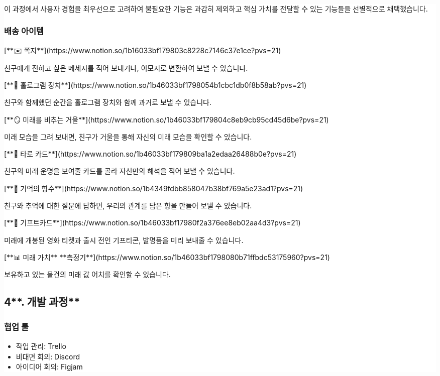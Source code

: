 이 과정에서 사용자 경험을 최우선으로 고려하여 불필요한 기능은 과감히 제외하고 핵심 가치를 전달할 수 있는 기능들을 선별적으로 채택했습니다.

### 배송 아이템

<aside>
[**✉️ 쪽지**](https://www.notion.so/1b16033bf179803c8228c7146c37e1ce?pvs=21)

친구에게 전하고 싶은 메세지를 적어 보내거나, 이모지로 변환하여 보낼 수 있습니다.

</aside>

<aside>
[**📱 홀로그램 장치**](https://www.notion.so/1b46033bf1798054b1cbc1db0f8b58ab?pvs=21)

친구와 함께했던 순간을 홀로그램 장치와 함께 과거로 보낼 수 있습니다.

</aside>

<aside>
[**🪞 미래를 비추는 거울**](https://www.notion.so/1b46033bf179804c8eb9cb95cd45d6be?pvs=21)

미래 모습을 그려 보내면, 친구가 거울을 통해 자신의 미래 모습을 확인할 수 있습니다.

</aside>

<aside>
[**🔮 타로 카드**](https://www.notion.so/1b46033bf179809ba1a2edaa26488b0e?pvs=21)

친구의 미래 운명을 보여줄 카드를 골라 자신만의 해석을 적어 보낼 수 있습니다. 

</aside>

<aside>
[**🌸 기억의 향수**](https://www.notion.so/1b4349fdbb858047b38bf769a5e23ad1?pvs=21)

친구와 추억에 대한 질문에 답하면, 우리의 관계를 담은 향을 만들어 보낼 수 있습니다.

</aside>

<aside>
[**🎁 기프트카드**](https://www.notion.so/1b46033bf17980f2a376ee8eb02aa4d3?pvs=21)

미래에 개봉된 영화 티켓과 출시 전인 기프티콘, 발명품을 미리 보내줄 수 있습니다.

</aside>

<aside>
[**📊 미래 가치**  **측정기**](https://www.notion.so/1b46033bf1798080b71ffbdc53175960?pvs=21)

보유하고 있는 물건의 미래 값 어치를 확인할 수 있습니다.

</aside>

## 4**. 개발 과정**

### 협업 툴

- 작업 관리: Trello
- 비대면 회의: Discord
- 아이디어 회의: Figjam

